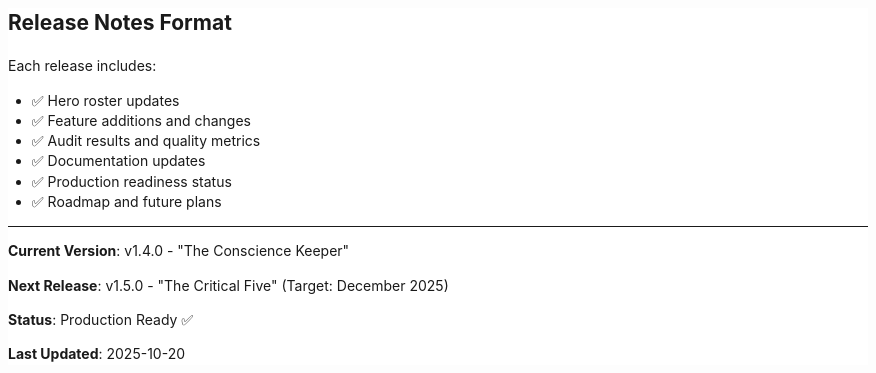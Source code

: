 
## Release Notes Format

Each release includes:
- ✅ Hero roster updates
- ✅ Feature additions and changes
- ✅ Audit results and quality metrics
- ✅ Documentation updates
- ✅ Production readiness status
- ✅ Roadmap and future plans

---

**Current Version**: v1.4.0 - "The Conscience Keeper"

**Next Release**: v1.5.0 - "The Critical Five" (Target: December 2025)

**Status**: Production Ready ✅

**Last Updated**: 2025-10-20
